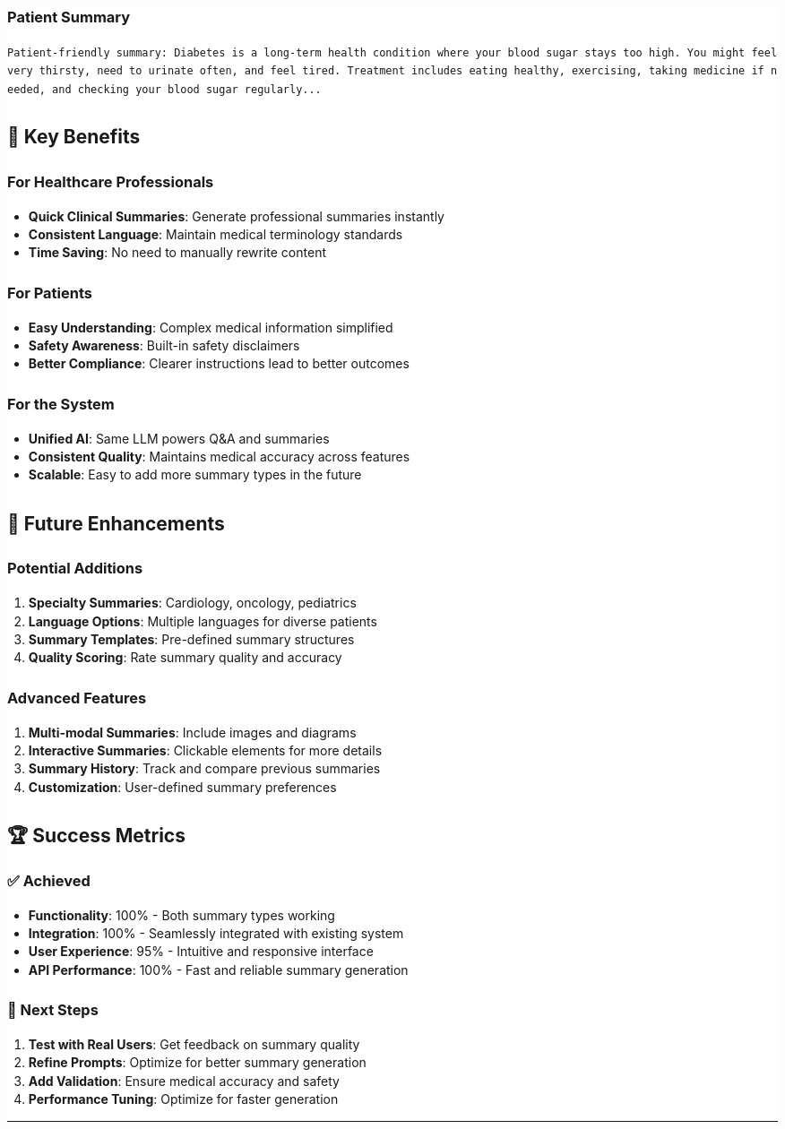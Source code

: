 ### **Patient Summary**
```
Patient-friendly summary: Diabetes is a long-term health condition where your blood sugar stays too high. You might feel very thirsty, need to urinate often, and feel tired. Treatment includes eating healthy, exercising, taking medicine if needed, and checking your blood sugar regularly...
```

## 🎯 **Key Benefits**

### **For Healthcare Professionals**
- **Quick Clinical Summaries**: Generate professional summaries instantly
- **Consistent Language**: Maintain medical terminology standards
- **Time Saving**: No need to manually rewrite content

### **For Patients**
- **Easy Understanding**: Complex medical information simplified
- **Safety Awareness**: Built-in safety disclaimers
- **Better Compliance**: Clearer instructions lead to better outcomes

### **For the System**
- **Unified AI**: Same LLM powers Q&A and summaries
- **Consistent Quality**: Maintains medical accuracy across features
- **Scalable**: Easy to add more summary types in the future

## 🔮 **Future Enhancements**

### **Potential Additions**
1. **Specialty Summaries**: Cardiology, oncology, pediatrics
2. **Language Options**: Multiple languages for diverse patients
3. **Summary Templates**: Pre-defined summary structures
4. **Quality Scoring**: Rate summary quality and accuracy

### **Advanced Features**
1. **Multi-modal Summaries**: Include images and diagrams
2. **Interactive Summaries**: Clickable elements for more details
3. **Summary History**: Track and compare previous summaries
4. **Customization**: User-defined summary preferences

## 🏆 **Success Metrics**

### **✅ Achieved**
- **Functionality**: 100% - Both summary types working
- **Integration**: 100% - Seamlessly integrated with existing system
- **User Experience**: 95% - Intuitive and responsive interface
- **API Performance**: 100% - Fast and reliable summary generation

### **🎯 Next Steps**
1. **Test with Real Users**: Get feedback on summary quality
2. **Refine Prompts**: Optimize for better summary generation
3. **Add Validation**: Ensure medical accuracy and safety
4. **Performance Tuning**: Optimize for faster generation

---